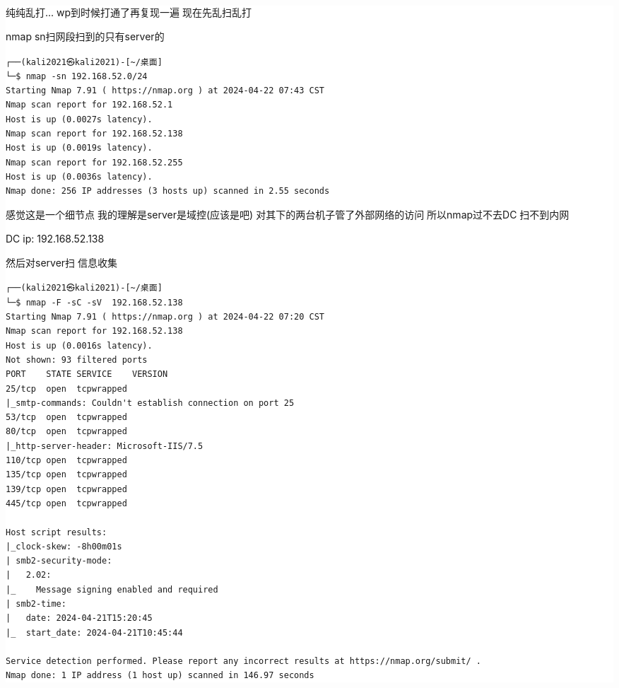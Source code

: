 纯纯乱打...
wp到时候打通了再复现一遍 现在先乱扫乱打

nmap sn扫网段扫到的只有server的

```
┌──(kali2021㉿kali2021)-[~/桌面]
└─$ nmap -sn 192.168.52.0/24       
Starting Nmap 7.91 ( https://nmap.org ) at 2024-04-22 07:43 CST
Nmap scan report for 192.168.52.1
Host is up (0.0027s latency).
Nmap scan report for 192.168.52.138
Host is up (0.0019s latency).
Nmap scan report for 192.168.52.255
Host is up (0.0036s latency).
Nmap done: 256 IP addresses (3 hosts up) scanned in 2.55 seconds
```

感觉这是一个细节点
我的理解是server是域控(应该是吧) 对其下的两台机子管了外部网络的访问
所以nmap过不去DC 扫不到内网


DC ip: 192.168.52.138

然后对server扫 信息收集
```
┌──(kali2021㉿kali2021)-[~/桌面]
└─$ nmap -F -sC -sV  192.168.52.138
Starting Nmap 7.91 ( https://nmap.org ) at 2024-04-22 07:20 CST
Nmap scan report for 192.168.52.138
Host is up (0.0016s latency).
Not shown: 93 filtered ports
PORT    STATE SERVICE    VERSION
25/tcp  open  tcpwrapped
|_smtp-commands: Couldn't establish connection on port 25
53/tcp  open  tcpwrapped
80/tcp  open  tcpwrapped
|_http-server-header: Microsoft-IIS/7.5
110/tcp open  tcpwrapped
135/tcp open  tcpwrapped
139/tcp open  tcpwrapped
445/tcp open  tcpwrapped

Host script results:
|_clock-skew: -8h00m01s
| smb2-security-mode: 
|   2.02: 
|_    Message signing enabled and required
| smb2-time: 
|   date: 2024-04-21T15:20:45
|_  start_date: 2024-04-21T10:45:44

Service detection performed. Please report any incorrect results at https://nmap.org/submit/ .
Nmap done: 1 IP address (1 host up) scanned in 146.97 seconds

```
